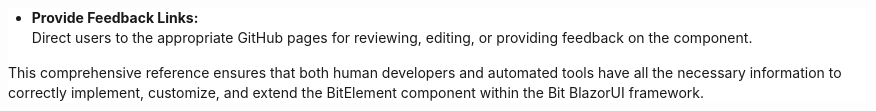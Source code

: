 - **Provide Feedback Links:**  
  Direct users to the appropriate GitHub pages for reviewing, editing, or providing feedback on the component.

This comprehensive reference ensures that both human developers and automated tools have all the necessary information to correctly implement, customize, and extend the BitElement component within the Bit BlazorUI framework.